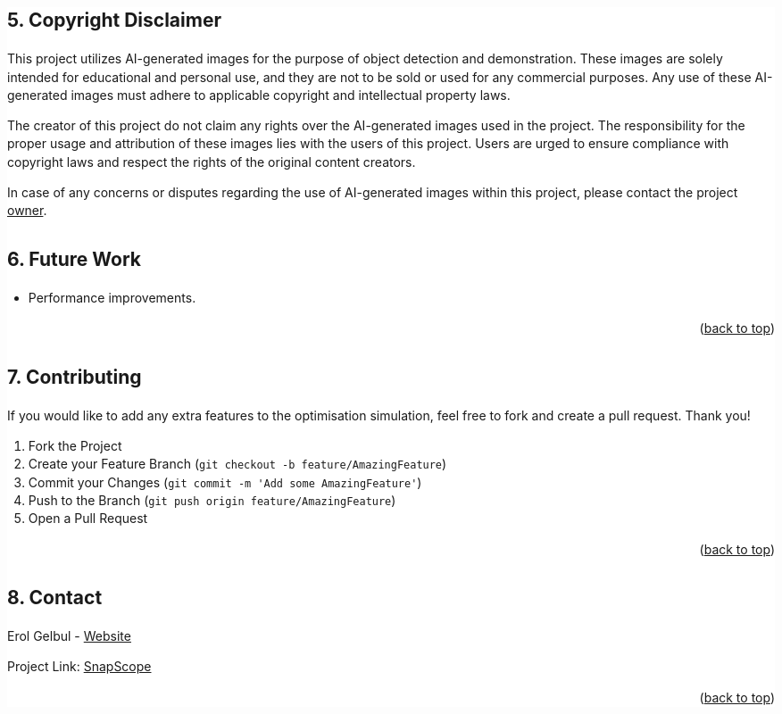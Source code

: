 ## 5. Copyright Disclaimer

This project utilizes AI-generated images for the purpose of object detection
and demonstration. These images are solely intended for educational and personal
use, and they are not to be sold or used for any commercial purposes. Any use of
these AI-generated images must adhere to applicable copyright and intellectual
property laws.


The creator of this project do not claim any rights over the
AI-generated images used in the project. The responsibility for the proper usage
and attribution of these images lies with the users of this project. Users are
urged to ensure compliance with copyright laws and respect the rights of the
original content creators.


In case of any concerns or disputes regarding the use of AI-generated images
within this project, please contact the project [owner](erolgelbul.com).


## 6. Future Work

- Performance improvements.

<p align="right">(<a href="#top">back to top</a>)</p>

## 7. Contributing

If you would like to add any extra features to the optimisation simulation, feel free to fork and create a pull request. Thank you!

1. Fork the Project
2. Create your Feature Branch (`git checkout -b feature/AmazingFeature`)
3. Commit your Changes (`git commit -m 'Add some AmazingFeature'`)
4. Push to the Branch (`git push origin feature/AmazingFeature`)
5. Open a Pull Request

<p align="right">(<a href="#top">back to top</a>)</p>



## 8. Contact

Erol Gelbul - [Website](http://www.erolgelbul.com)

Project Link: [SnapScope](https://github.com/ErolGelbul/snapscope)

<p align="right">(<a href="#top">back to top</a>)</p>